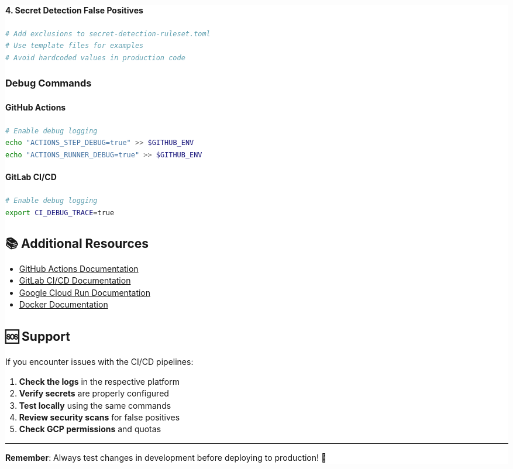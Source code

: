 #### 4. Secret Detection False Positives
```bash
# Add exclusions to secret-detection-ruleset.toml
# Use template files for examples
# Avoid hardcoded values in production code
```

### Debug Commands

#### GitHub Actions
```bash
# Enable debug logging
echo "ACTIONS_STEP_DEBUG=true" >> $GITHUB_ENV
echo "ACTIONS_RUNNER_DEBUG=true" >> $GITHUB_ENV
```

#### GitLab CI/CD
```bash
# Enable debug logging
export CI_DEBUG_TRACE=true
```

## 📚 Additional Resources

- [GitHub Actions Documentation](https://docs.github.com/en/actions)
- [GitLab CI/CD Documentation](https://docs.gitlab.com/ee/ci/)
- [Google Cloud Run Documentation](https://cloud.google.com/run/docs)
- [Docker Documentation](https://docs.docker.com/)

## 🆘 Support

If you encounter issues with the CI/CD pipelines:

1. **Check the logs** in the respective platform
2. **Verify secrets** are properly configured
3. **Test locally** using the same commands
4. **Review security scans** for false positives
5. **Check GCP permissions** and quotas

---

**Remember**: Always test changes in development before deploying to production! 🚀
